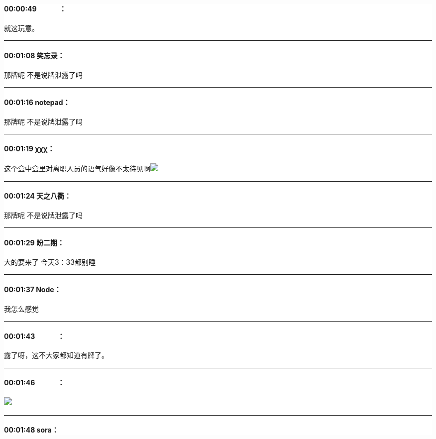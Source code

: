 #### 00:00:49  　　　：

就这玩意。

*****

#### 00:01:08  笑忘录：

那牌呢 不是说牌泄露了吗

*****

#### 00:01:16  notepad：

那牌呢 不是说牌泄露了吗

*****

#### 00:01:19  χχχ：

这个盒中盒里对离职人员的语气好像不太待见啊![](http://gchat.qpic.cn/gchatpic_new/2860104553/566651707-3067572641-3D31646D807D6B428A8CAD7A3618C747/0?term=2")

*****

#### 00:01:24  天之八衢：

那牌呢 不是说牌泄露了吗

*****

#### 00:01:29  盼二期：

大的要来了 今天3：33都别睡

*****

#### 00:01:37  Node：

我怎么感觉

*****

#### 00:01:43  　　　：

露了呀，这不大家都知道有牌了。

*****

#### 00:01:46  　　　：

![](http://gchat.qpic.cn/gchatpic_new/785571701/566651707-3086075939-5349DE8E601871E15ED390BDBE4C1D13/0?term=2")

*****

#### 00:01:48  sora：

